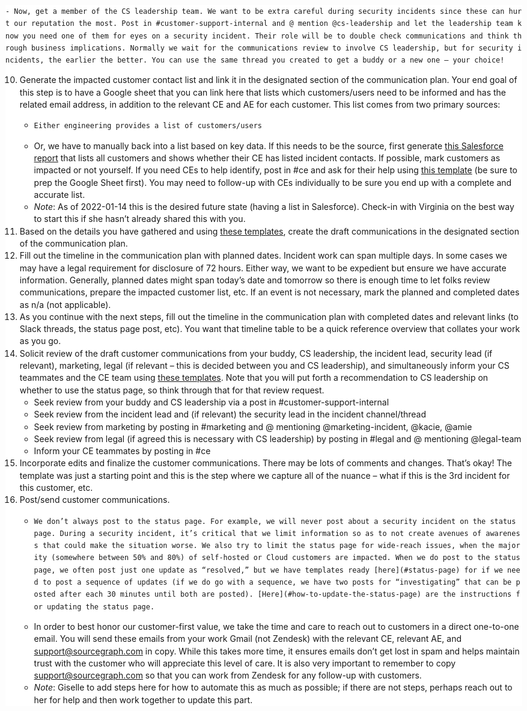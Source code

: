     - Now, get a member of the CS leadership team. We want to be extra careful during security incidents since these can hurt our reputation the most. Post in #customer-support-internal and @ mention @cs-leadership and let the leadership team know you need one of them for eyes on a security incident. Their role will be to double check communications and think through business implications. Normally we wait for the communications review to involve CS leadership, but for security incidents, the earlier the better. You can use the same thread you created to get a buddy or a new one – your choice!
10. Generate the impacted customer contact list and link it in the designated section of the communication plan. Your end goal of this step is to have a Google sheet that you can link here that lists which customers/users need to be informed and has the related email address, in addition to the relevant CE and AE for each customer. This list comes from two primary sources:
    -     Either engineering provides a list of customers/users
    - Or, we have to manually back into a list based on key data. If this needs to be the source, first generate [this Salesforce report](link) that lists all customers and shows whether their CE has listed incident contacts. If possible, mark customers as impacted or not yourself. If you need CEs to help identify, post in #ce and ask for their help using [this template](#requesting-help-from-CE-team-to-complete-impacted-customer-contact-list) (be sure to prep the Google Sheet first). You may need to follow-up with CEs individually to be sure you end up with a complete and accurate list.
    - _Note_: As of 2022-01-14 this is the desired future state (having a list in Salesforce). Check-in with Virginia on the best way to start this if she hasn’t already shared this with you.
11. Based on the details you have gathered and using [these templates](#customer-communication), create the draft communications in the designated section of the communication plan.
12. Fill out the timeline in the communication plan with planned dates. Incident work can span multiple days. In some cases we may have a legal requirement for disclosure of 72 hours. Either way, we want to be expedient but ensure we have accurate information. Generally, planned dates might span today’s date and tomorrow so there is enough time to let folks review communications, prepare the impacted customer list, etc. If an event is not necessary, mark the planned and completed dates as n/a (not applicable).
13. As you continue with the next steps, fill out the timeline in the communication plan with completed dates and relevant links (to Slack threads, the status page post, etc). You want that timeline table to be a quick reference overview that collates your work as you go.
14. Solicit review of the draft customer communications from your buddy, CS leadership, the incident lead, security lead (if relevant), marketing, legal (if relevant – this is decided between you and CS leadership), and simultaneously inform your CS teammates and the CE team using [these templates](#draft-communication-review-requests). Note that you will put forth a recommendation to CS leadership on whether to use the status page, so think through that for that review request.
    - Seek review from your buddy and CS leadership via a post in #customer-support-internal
    - Seek review from the incident lead and (if relevant) the security lead in the incident channel/thread
    - Seek review from marketing by posting in #marketing and @ mentioning @marketing-incident, @kacie, @amie
    - Seek review from legal (if agreed this is necessary with CS leadership) by posting in #legal and @ mentioning @legal-team
    - Inform your CE teammates by posting in #ce
15. Incorporate edits and finalize the customer communications. There may be lots of comments and changes. That’s okay! The template was just a starting point and this is the step where we capture all of the nuance – what if this is the 3rd incident for this customer, etc.
16. Post/send customer communications.
    -     We don’t always post to the status page. For example, we will never post about a security incident on the status page. During a security incident, it’s critical that we limit information so as to not create avenues of awareness that could make the situation worse. We also try to limit the status page for wide-reach issues, when the majority (somewhere between 50% and 80%) of self-hosted or Cloud customers are impacted. When we do post to the status page, we often post just one update as “resolved,” but we have templates ready [here](#status-page) for if we need to post a sequence of updates (if we do go with a sequence, we have two posts for “investigating” that can be posted after each 30 minutes until both are posted). [Here](#how-to-update-the-status-page) are the instructions for updating the status page.
    - In order to best honor our customer-first value, we take the time and care to reach out to customers in a direct one-to-one email. You will send these emails from your work Gmail (not Zendesk) with the relevant CE, relevant AE, and support@sourcegraph.com in copy. While this takes more time, it ensures emails don’t get lost in spam and helps maintain trust with the customer who will appreciate this level of care. It is also very important to remember to copy support@sourcegraph.com so that you can work from Zendesk for any follow-up with customers.
    - _Note_: Giselle to add steps here for how to automate this as much as possible; if there are not steps, perhaps reach out to her for help and then work together to update this part.